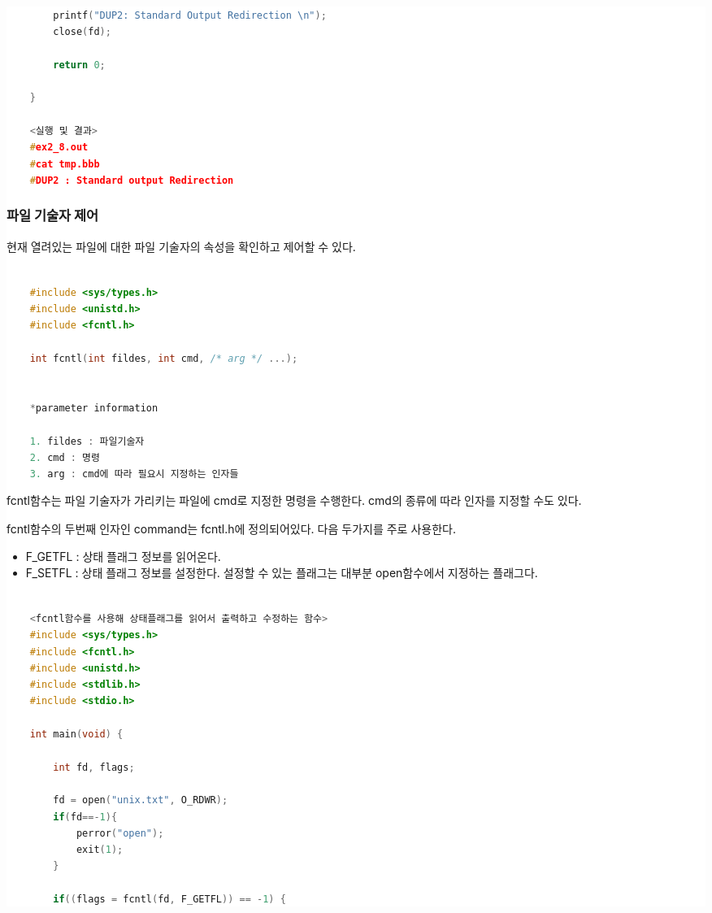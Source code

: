```c
		printf("DUP2: Standard Output Redirection \n");
		close(fd);

		return 0;

	}

	<실행 및 결과>
	#ex2_8.out
	#cat tmp.bbb
	#DUP2 : Standard output Redirection

```


  ### 파일 기술자 제어

  현재 열려있는 파일에 대한 파일 기술자의 속성을 확인하고 제어할 수 있다. 


```c

	#include <sys/types.h>
	#include <unistd.h>
	#include <fcntl.h>
	
	int fcntl(int fildes, int cmd, /* arg */ ...);


	*parameter information

	1. fildes : 파일기술자
	2. cmd : 명령
	3. arg : cmd에 따라 필요시 지정하는 인자들

```


fcntl함수는 파일 기술자가 가리키는 파일에 cmd로 지정한 명령을 수행한다.
cmd의 종류에 따라 인자를 지정할 수도 있다. 

fcntl함수의 두번째 인자인 command는 fcntl.h에 정의되어있다. 다음 두가지를 주로 사용한다.

 * F_GETFL : 상태 플래그 정보를 읽어온다.
 * F_SETFL : 상태 플래그 정보를 설정한다. 설정할 수 있는 플래그는 대부분 open함수에서 지정하는 플래그다. 


```c

	<fcntl함수를 사용해 상태플래그를 읽어서 출력하고 수정하는 함수>
	#include <sys/types.h>
	#include <fcntl.h>
	#include <unistd.h>
	#include <stdlib.h>
	#include <stdio.h>

	int main(void) {

		int fd, flags;

		fd = open("unix.txt", O_RDWR);
		if(fd==-1){
			perror("open");
			exit(1);
		}
	
		if((flags = fcntl(fd, F_GETFL)) == -1) {

```